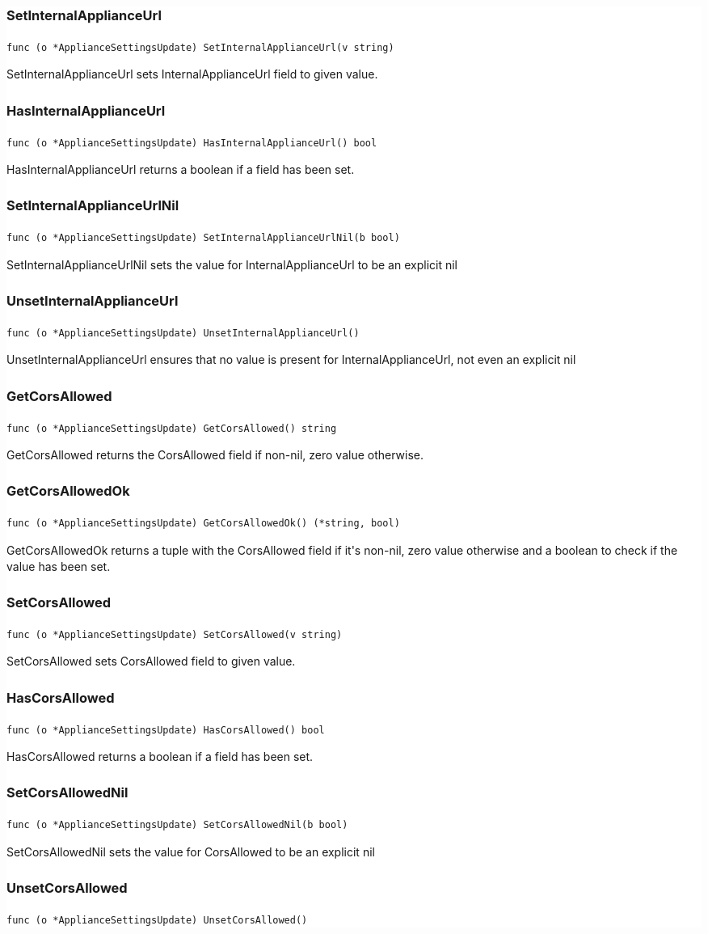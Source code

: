 ### SetInternalApplianceUrl

`func (o *ApplianceSettingsUpdate) SetInternalApplianceUrl(v string)`

SetInternalApplianceUrl sets InternalApplianceUrl field to given value.

### HasInternalApplianceUrl

`func (o *ApplianceSettingsUpdate) HasInternalApplianceUrl() bool`

HasInternalApplianceUrl returns a boolean if a field has been set.

### SetInternalApplianceUrlNil

`func (o *ApplianceSettingsUpdate) SetInternalApplianceUrlNil(b bool)`

 SetInternalApplianceUrlNil sets the value for InternalApplianceUrl to be an explicit nil

### UnsetInternalApplianceUrl
`func (o *ApplianceSettingsUpdate) UnsetInternalApplianceUrl()`

UnsetInternalApplianceUrl ensures that no value is present for InternalApplianceUrl, not even an explicit nil
### GetCorsAllowed

`func (o *ApplianceSettingsUpdate) GetCorsAllowed() string`

GetCorsAllowed returns the CorsAllowed field if non-nil, zero value otherwise.

### GetCorsAllowedOk

`func (o *ApplianceSettingsUpdate) GetCorsAllowedOk() (*string, bool)`

GetCorsAllowedOk returns a tuple with the CorsAllowed field if it's non-nil, zero value otherwise
and a boolean to check if the value has been set.

### SetCorsAllowed

`func (o *ApplianceSettingsUpdate) SetCorsAllowed(v string)`

SetCorsAllowed sets CorsAllowed field to given value.

### HasCorsAllowed

`func (o *ApplianceSettingsUpdate) HasCorsAllowed() bool`

HasCorsAllowed returns a boolean if a field has been set.

### SetCorsAllowedNil

`func (o *ApplianceSettingsUpdate) SetCorsAllowedNil(b bool)`

 SetCorsAllowedNil sets the value for CorsAllowed to be an explicit nil

### UnsetCorsAllowed
`func (o *ApplianceSettingsUpdate) UnsetCorsAllowed()`
